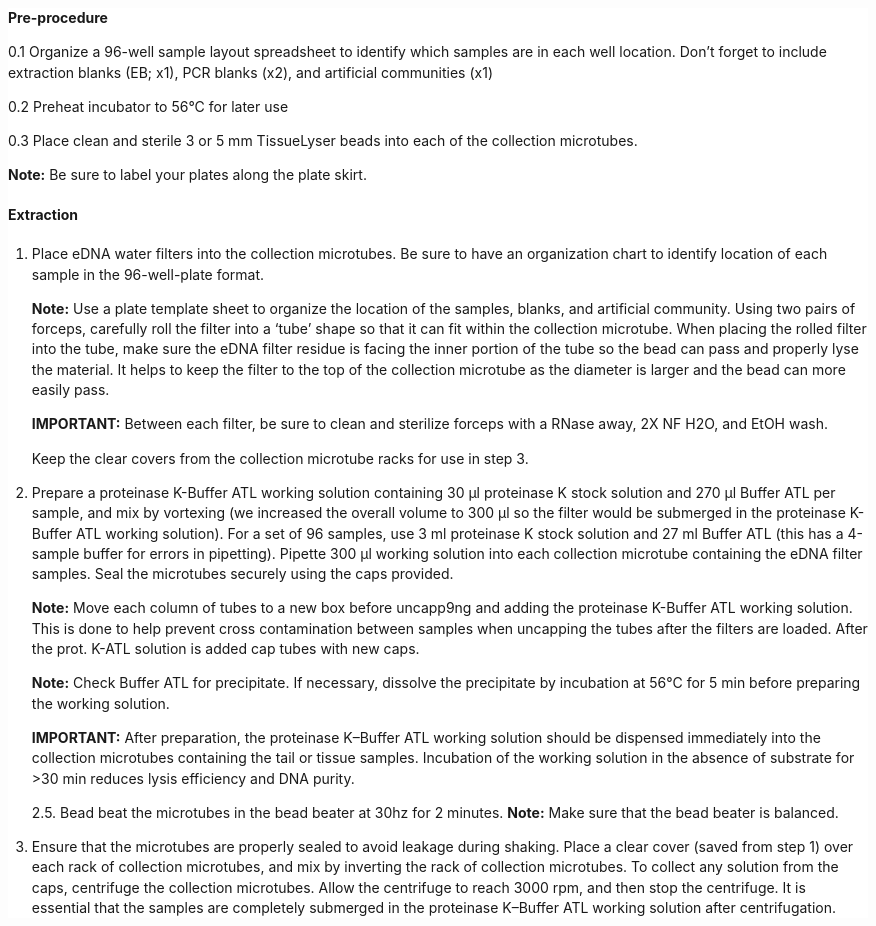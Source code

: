 **Pre-procedure**

0.1	Organize a 96-well sample layout spreadsheet to identify which samples are in each well location. Don’t forget to include extraction blanks (EB; x1), PCR blanks (x2), and artificial communities (x1)

0.2	Preheat incubator to 56°C for later use

0.3	Place clean and sterile 3 or 5 mm TissueLyser beads into each of the collection microtubes.

**Note:** Be sure to label your plates along the plate skirt.


#### Extraction

1.  Place eDNA water filters into the collection microtubes. Be sure to have an organization chart to identify location of each sample in the 96-well-plate format.

    **Note:** Use a plate template sheet to organize the location of the samples, blanks, and artificial community. Using two pairs of forceps, carefully roll the filter into a ‘tube’ shape so that it can fit within the collection microtube. When placing the rolled filter into the tube, make sure the eDNA filter residue is facing the inner portion of the tube so the bead can pass and properly lyse the material. It helps to keep the filter to the top of the collection microtube as the diameter is larger and the bead can more easily pass. 

    **IMPORTANT:** Between each filter, be sure to clean and sterilize forceps with a RNase away, 2X NF H2O, and EtOH wash. 

    Keep the clear covers from the collection microtube racks for use in step 3.

2. Prepare a proteinase K-Buffer ATL working solution containing 30 μl proteinase K stock solution and 270 μl Buffer ATL per sample, and mix by vortexing (we increased the overall volume to 300 μl so the filter would be submerged in the proteinase K-Buffer ATL working solution). For a set of 96 samples, use 3 ml proteinase K stock solution and 27 ml Buffer ATL (this has a 4-sample buffer for errors in pipetting). Pipette 300 μl working solution into each collection microtube containing the eDNA filter samples. Seal the microtubes securely using the caps provided.

    **Note:** Move each column of tubes to a new box before uncapp9ng and adding the proteinase K-Buffer ATL working solution. This is done to help prevent cross contamination between samples when uncapping the tubes after the filters are loaded. After the prot. K-ATL solution is added cap tubes with new caps. 

    **Note:** Check Buffer ATL for precipitate. If necessary, dissolve the precipitate by incubation at 56°C for 5 min before preparing the working solution.

    **IMPORTANT:** After preparation, the proteinase K–Buffer ATL working solution should be dispensed immediately into the collection microtubes containing the tail or tissue samples. Incubation of the working solution in the absence of substrate for >30 min reduces lysis efficiency and DNA purity.

    2.5. Bead beat the microtubes in the bead beater at 30hz for 2 minutes. 
    **Note:** Make sure that the bead beater is balanced.

3. Ensure that the microtubes are properly sealed to avoid leakage during shaking. Place a clear cover (saved from step 1) over each rack of collection microtubes, and mix by inverting the rack of collection microtubes. To collect any solution from the caps, centrifuge the collection microtubes. Allow the centrifuge to reach 3000 rpm, and then stop the centrifuge. It is essential that the samples are completely submerged in the proteinase K–Buffer ATL working solution after centrifugation.
